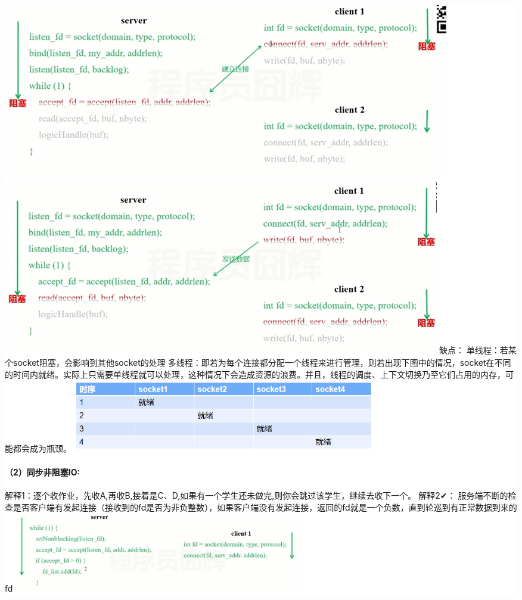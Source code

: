 <img src="image/11.png">
<img src="image/12.png">
缺点：
单线程：若某个socket阻塞，会影响到其他socket的处理
多线程：即若为每个连接都分配一个线程来进行管理，则若出现下图中的情况，socket在不同的时间内就绪。实际上只需要单线程就可以处理，这种情况下会造成资源的浪费。并且，线程的调度、上下文切换乃至它们占用的内存，可能都会成为瓶颈。
<img src="image/10.png" style="zoom:67%;"> 


#### **（2）同步非阻塞IO:**
解释1：逐个收作业，先收A,再收B,接着是C、D,如果有一个学生还未做完,则你会跳过该学生，继续去收下一个。
解释2✔： 服务端不断的检查是否客户端有发起连接（接收到的fd是否为非负整数），如果客户端没有发起连接，返回的fd就是一个负数，直到轮巡到有正常数据到来的fd
<img src="image/13.png" style="zoom:67%;">